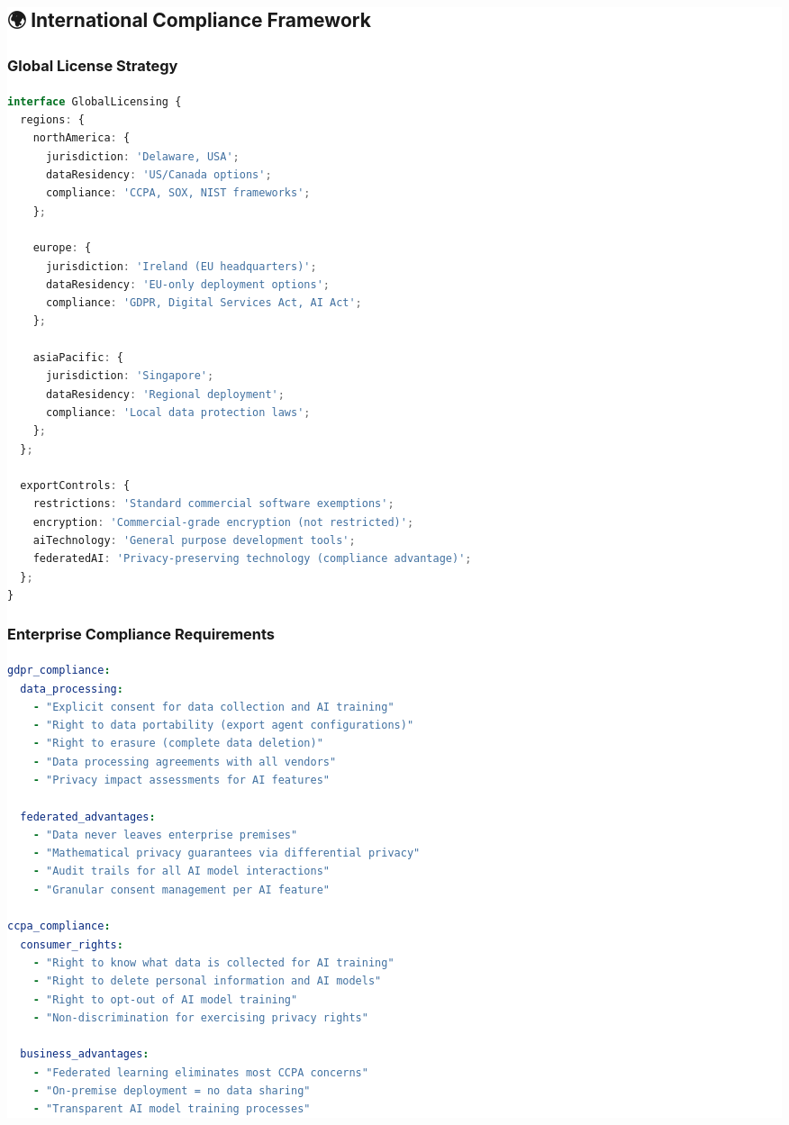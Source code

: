 ## 🌍 International Compliance Framework

### Global License Strategy
```typescript
interface GlobalLicensing {
  regions: {
    northAmerica: {
      jurisdiction: 'Delaware, USA';
      dataResidency: 'US/Canada options';
      compliance: 'CCPA, SOX, NIST frameworks';
    };
    
    europe: {
      jurisdiction: 'Ireland (EU headquarters)';
      dataResidency: 'EU-only deployment options';
      compliance: 'GDPR, Digital Services Act, AI Act';
    };
    
    asiaPacific: {
      jurisdiction: 'Singapore';
      dataResidency: 'Regional deployment';
      compliance: 'Local data protection laws';
    };
  };
  
  exportControls: {
    restrictions: 'Standard commercial software exemptions';
    encryption: 'Commercial-grade encryption (not restricted)';
    aiTechnology: 'General purpose development tools';
    federatedAI: 'Privacy-preserving technology (compliance advantage)';
  };
}
```

### Enterprise Compliance Requirements
```yaml
gdpr_compliance:
  data_processing:
    - "Explicit consent for data collection and AI training"
    - "Right to data portability (export agent configurations)"
    - "Right to erasure (complete data deletion)"
    - "Data processing agreements with all vendors"
    - "Privacy impact assessments for AI features"
  
  federated_advantages:
    - "Data never leaves enterprise premises"
    - "Mathematical privacy guarantees via differential privacy"
    - "Audit trails for all AI model interactions"
    - "Granular consent management per AI feature"

ccpa_compliance:
  consumer_rights:
    - "Right to know what data is collected for AI training"
    - "Right to delete personal information and AI models"
    - "Right to opt-out of AI model training"
    - "Non-discrimination for exercising privacy rights"
  
  business_advantages:
    - "Federated learning eliminates most CCPA concerns"
    - "On-premise deployment = no data sharing"
    - "Transparent AI model training processes"
```
